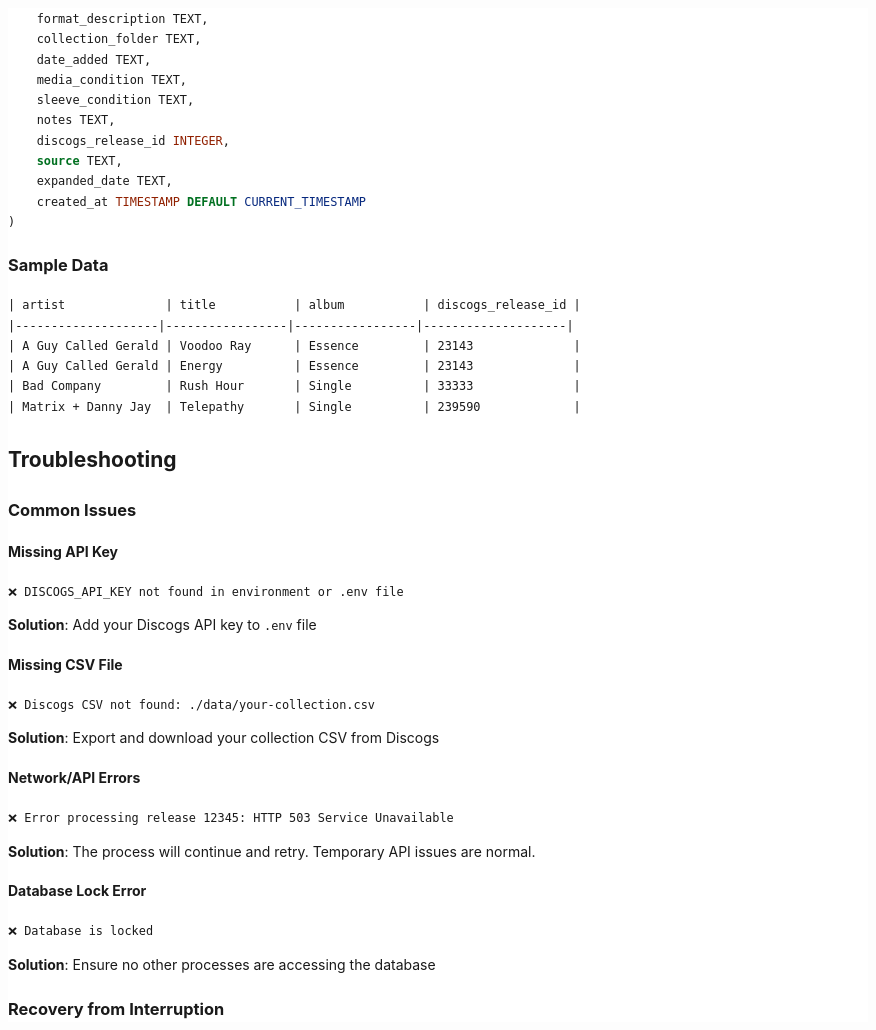 ```sql
    format_description TEXT,
    collection_folder TEXT,
    date_added TEXT,
    media_condition TEXT,
    sleeve_condition TEXT,
    notes TEXT,
    discogs_release_id INTEGER,
    source TEXT,
    expanded_date TEXT,
    created_at TIMESTAMP DEFAULT CURRENT_TIMESTAMP
)
```

### Sample Data
```
| artist              | title           | album           | discogs_release_id |
|--------------------|-----------------|-----------------|--------------------|
| A Guy Called Gerald | Voodoo Ray      | Essence         | 23143              |
| A Guy Called Gerald | Energy          | Essence         | 23143              |
| Bad Company         | Rush Hour       | Single          | 33333              |
| Matrix + Danny Jay  | Telepathy       | Single          | 239590             |
```

## Troubleshooting

### Common Issues

#### Missing API Key
```
❌ DISCOGS_API_KEY not found in environment or .env file
```
**Solution**: Add your Discogs API key to `.env` file

#### Missing CSV File  
```
❌ Discogs CSV not found: ./data/your-collection.csv
```
**Solution**: Export and download your collection CSV from Discogs

#### Network/API Errors
```
❌ Error processing release 12345: HTTP 503 Service Unavailable
```
**Solution**: The process will continue and retry. Temporary API issues are normal.

#### Database Lock Error
```
❌ Database is locked
```
**Solution**: Ensure no other processes are accessing the database

### Recovery from Interruption
